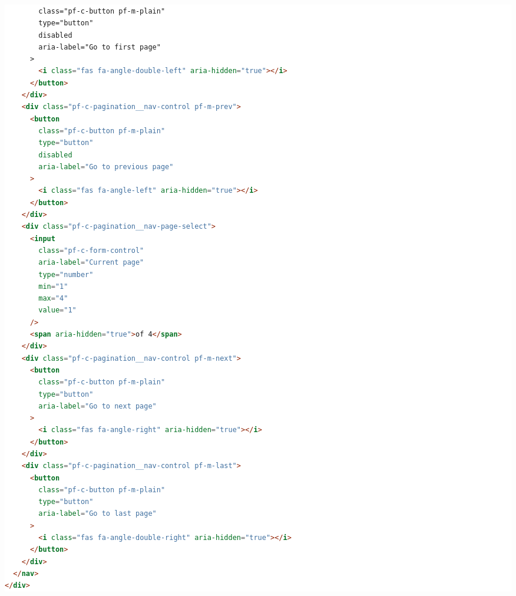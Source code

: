 ```html
        class="pf-c-button pf-m-plain"
        type="button"
        disabled
        aria-label="Go to first page"
      >
        <i class="fas fa-angle-double-left" aria-hidden="true"></i>
      </button>
    </div>
    <div class="pf-c-pagination__nav-control pf-m-prev">
      <button
        class="pf-c-button pf-m-plain"
        type="button"
        disabled
        aria-label="Go to previous page"
      >
        <i class="fas fa-angle-left" aria-hidden="true"></i>
      </button>
    </div>
    <div class="pf-c-pagination__nav-page-select">
      <input
        class="pf-c-form-control"
        aria-label="Current page"
        type="number"
        min="1"
        max="4"
        value="1"
      />
      <span aria-hidden="true">of 4</span>
    </div>
    <div class="pf-c-pagination__nav-control pf-m-next">
      <button
        class="pf-c-button pf-m-plain"
        type="button"
        aria-label="Go to next page"
      >
        <i class="fas fa-angle-right" aria-hidden="true"></i>
      </button>
    </div>
    <div class="pf-c-pagination__nav-control pf-m-last">
      <button
        class="pf-c-button pf-m-plain"
        type="button"
        aria-label="Go to last page"
      >
        <i class="fas fa-angle-double-right" aria-hidden="true"></i>
      </button>
    </div>
  </nav>
</div>

```
